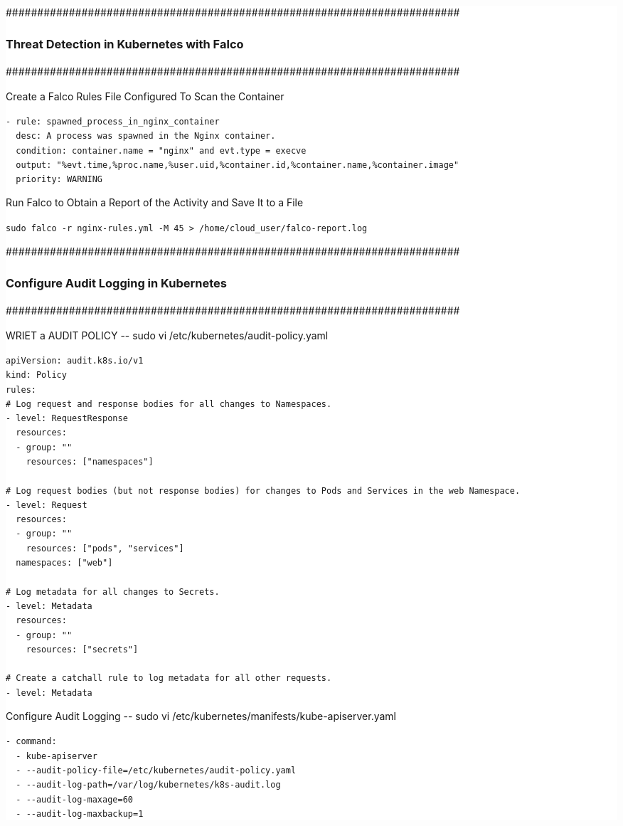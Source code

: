 ########################################################################  
###   Threat Detection in Kubernetes with Falco
########################################################################

Create a Falco Rules File Configured To Scan the Container
```
- rule: spawned_process_in_nginx_container
  desc: A process was spawned in the Nginx container.
  condition: container.name = "nginx" and evt.type = execve
  output: "%evt.time,%proc.name,%user.uid,%container.id,%container.name,%container.image"
  priority: WARNING
```

Run Falco to Obtain a Report of the Activity and Save It to a File

```
sudo falco -r nginx-rules.yml -M 45 > /home/cloud_user/falco-report.log
```

########################################################################  
###   Configure Audit Logging in Kubernetes
########################################################################

WRIET a AUDIT POLICY -- sudo vi /etc/kubernetes/audit-policy.yaml
```
apiVersion: audit.k8s.io/v1
kind: Policy
rules:
# Log request and response bodies for all changes to Namespaces.
- level: RequestResponse
  resources:
  - group: ""
    resources: ["namespaces"]

# Log request bodies (but not response bodies) for changes to Pods and Services in the web Namespace.
- level: Request
  resources:
  - group: ""
    resources: ["pods", "services"]
  namespaces: ["web"]

# Log metadata for all changes to Secrets.
- level: Metadata
  resources:
  - group: ""
    resources: ["secrets"]

# Create a catchall rule to log metadata for all other requests.
- level: Metadata
```
Configure Audit Logging -- sudo vi /etc/kubernetes/manifests/kube-apiserver.yaml

```
- command:
  - kube-apiserver
  - --audit-policy-file=/etc/kubernetes/audit-policy.yaml
  - --audit-log-path=/var/log/kubernetes/k8s-audit.log
  - --audit-log-maxage=60
  - --audit-log-maxbackup=1

```
